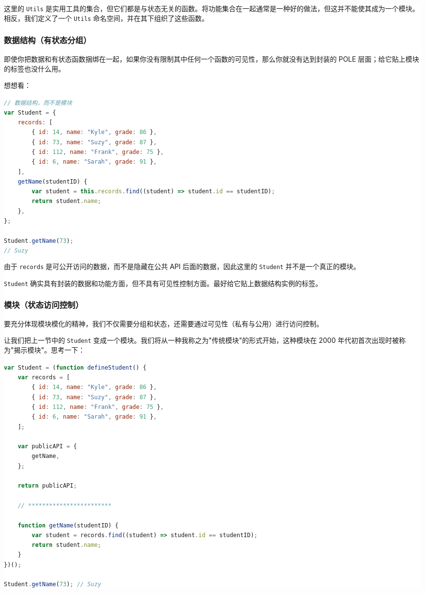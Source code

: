 这里的 `Utils` 是实用工具的集合，但它们都是与状态无关的函数。将功能集合在一起通常是一种好的做法，但这并不能使其成为一个模块。相反，我们定义了一个 `Utils` 命名空间，并在其下组织了这些函数。

### 数据结构（有状态分组）

即使你把数据和有状态函数捆绑在一起，如果你没有限制其中任何一个函数的可见性，那么你就没有达到封装的 POLE 层面；给它贴上模块的标签也没什么用。

想想看：

```js
// 数据结构，而不是模块
var Student = {
    records: [
        { id: 14, name: "Kyle", grade: 86 },
        { id: 73, name: "Suzy", grade: 87 },
        { id: 112, name: "Frank", grade: 75 },
        { id: 6, name: "Sarah", grade: 91 },
    ],
    getName(studentID) {
        var student = this.records.find((student) => student.id == studentID);
        return student.name;
    },
};

Student.getName(73);
// Suzy
```

由于 `records` 是可公开访问的数据，而不是隐藏在公共 API 后面的数据，因此这里的 `Student` 并不是一个真正的模块。

`Student` 确实具有封装的数据和功能方面，但不具有可见性控制方面。最好给它贴上数据结构实例的标签。

### 模块（状态访问控制）

要充分体现模块模化的精神，我们不仅需要分组和状态，还需要通过可见性（私有与公用）进行访问控制。

让我们把上一节中的 `Student` 变成一个模块。我们将从一种我称之为"传统模块"的形式开始，这种模块在 2000 年代初首次出现时被称为"揭示模块"。思考一下：

```js
var Student = (function defineStudent() {
    var records = [
        { id: 14, name: "Kyle", grade: 86 },
        { id: 73, name: "Suzy", grade: 87 },
        { id: 112, name: "Frank", grade: 75 },
        { id: 6, name: "Sarah", grade: 91 },
    ];

    var publicAPI = {
        getName,
    };

    return publicAPI;

    // ************************

    function getName(studentID) {
        var student = records.find((student) => student.id == studentID);
        return student.name;
    }
})();

Student.getName(73); // Suzy
```
